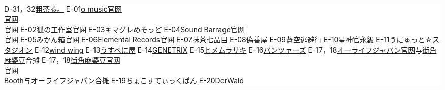 <tr><td id="粗茶る。">D-31，32</td><td><a href="/index.php?title=%E7%B2%97%E8%8C%B6%E3%82%8B%E3%80%82&amp;action=edit&amp;redlink=1" class="new" title="粗茶る。（页面不存在）">粗茶る。</a></td><td></td><td></td><td></td></tr>
<tr><td id="α_music">E-01</td><td><a href="./α_music.md" title="α music">α music</a></td><td><a rel="nofollow" class="external text" href="http://alpha-music.sub.jp/">官网</a><br><a rel="nofollow" class="external text" href="http://www3.fctv.ne.jp/~ta-tu-4/">官网</a><br><a rel="nofollow" class="external text" href="http://www19.atpages.jp/tatu4/">官网</a></td><td></td><td></td></tr>
<tr><td id="狐の工作室">E-02</td><td><a href="./狐の工作室.md" title="狐の工作室">狐の工作室</a></td><td><a rel="nofollow" class="external text" href="http://yuki-factory.main.jp/">官网</a></td><td></td><td></td></tr>
<tr><td id="キマグレめそっど">E-03</td><td><a href="/index.php?title=%E3%82%AD%E3%83%9E%E3%82%B0%E3%83%AC%E3%82%81%E3%81%9D%E3%81%A3%E3%81%A9&amp;action=edit&amp;redlink=1" class="new" title="キマグレめそっど（页面不存在）">キマグレめそっど</a></td><td></td><td></td><td></td></tr>
<tr><td id="Sound_Barrage">E-04</td><td><a href="./Sound_Barrage.md" title="Sound Barrage">Sound Barrage</a></td><td><a rel="nofollow" class="external text" href="http://lansbmp.org/sound-barrage/">官网</a><br><a rel="nofollow" class="external text" href="http://www.sound-barrage.com/">官网</a></td><td></td><td></td></tr>
<tr><td id="みかん箱">E-05</td><td><a href="./みかん箱.md" title="みかん箱">みかん箱</a></td><td><a rel="nofollow" class="external text" href="http://mandarin.dojin.com/">官网</a></td><td></td><td></td></tr>
<tr><td id="Elemental_Records">E-06</td><td><a href="./Elemental_Records.md" title="Elemental Records">Elemental Records</a></td><td><a rel="nofollow" class="external text" href="http://elemental-records.com">官网</a></td><td></td><td></td></tr>
<tr><td id="抹茶七品目">E-07</td><td><a href="/index.php?title=%E6%8A%B9%E8%8C%B6%E4%B8%83%E5%93%81%E7%9B%AE&amp;action=edit&amp;redlink=1" class="new" title="抹茶七品目（页面不存在）">抹茶七品目</a></td><td></td><td></td><td></td></tr>
<tr><td id="偽善屋">E-08</td><td><a href="/index.php?title=%E5%81%BD%E5%96%84%E5%B1%8B&amp;action=edit&amp;redlink=1" class="new" title="偽善屋（页面不存在）">偽善屋</a></td><td></td><td></td><td></td></tr>
<tr><td id="蒼空逃避行">E-09</td><td><a href="/index.php?title=%E8%92%BC%E7%A9%BA%E9%80%83%E9%81%BF%E8%A1%8C&amp;action=edit&amp;redlink=1" class="new" title="蒼空逃避行（页面不存在）">蒼空逃避行</a></td><td></td><td></td><td></td></tr>
<tr><td id="星神官永級">E-10</td><td><a href="/index.php?title=%E6%98%9F%E7%A5%9E%E5%AE%98%E6%B0%B8%E7%B4%9A&amp;action=edit&amp;redlink=1" class="new" title="星神官永級（页面不存在）">星神官永級</a></td><td></td><td></td><td></td></tr>
<tr><td id="うにゅっと☆スタジオン">E-11</td><td><a href="/index.php?title=%E3%81%86%E3%81%AB%E3%82%85%E3%81%A3%E3%81%A8%E2%98%86%E3%82%B9%E3%82%BF%E3%82%B8%E3%82%AA%E3%83%B3&amp;action=edit&amp;redlink=1" class="new" title="うにゅっと☆スタジオン（页面不存在）">うにゅっと☆スタジオン</a></td><td></td><td></td><td></td></tr>
<tr><td id="wind_wing">E-12</td><td><a href="/index.php?title=wind_wing&amp;action=edit&amp;redlink=1" class="new" title="wind wing（页面不存在）">wind wing</a></td><td></td><td></td><td></td></tr>
<tr><td id="うすべに屋">E-13</td><td><a href="/index.php?title=%E3%81%86%E3%81%99%E3%81%B9%E3%81%AB%E5%B1%8B&amp;action=edit&amp;redlink=1" class="new" title="うすべに屋（页面不存在）">うすべに屋</a></td><td></td><td></td><td></td></tr>
<tr><td id="GENETRIX">E-14</td><td><a href="/index.php?title=GENETRIX&amp;action=edit&amp;redlink=1" class="new" title="GENETRIX（页面不存在）">GENETRIX</a></td><td></td><td></td><td></td></tr>
<tr><td id="ヒメムラサキ">E-15</td><td><a href="/index.php?title=%E3%83%92%E3%83%A1%E3%83%A0%E3%83%A9%E3%82%B5%E3%82%AD&amp;action=edit&amp;redlink=1" class="new" title="ヒメムラサキ（页面不存在）">ヒメムラサキ</a></td><td></td><td></td><td></td></tr>
<tr><td id="パンツァーズ">E-16</td><td><a href="/index.php?title=%E3%83%91%E3%83%B3%E3%83%84%E3%82%A1%E3%83%BC%E3%82%BA&amp;action=edit&amp;redlink=1" class="new" title="パンツァーズ（页面不存在）">パンツァーズ</a></td><td></td><td></td><td></td></tr>
<tr><td id="オーライフジャパン">E-17，18</td><td><a href="./オーライフジャパン.md" class="mw-redirect" title="オーライフジャパン">オーライフジャパン</a></td><td><a rel="nofollow" class="external text" href="http://o-life.jp/">官网</a></td><td></td><td>与<a href="./街角麻婆豆.md" title="街角麻婆豆">街角麻婆豆</a>合摊</td></tr>
<tr><td id="街角麻婆豆">E-17，18</td><td><a href="./街角麻婆豆.md" title="街角麻婆豆">街角麻婆豆</a></td><td><a rel="nofollow" class="external text" href="http://mapoze.com/">官网</a><br><a rel="nofollow" class="external text" href="http://zh.mapoze.com/">官网</a><br><a rel="nofollow" class="external text" href="https://mapoze.booth.pm/">Booth</a></td><td></td><td>与<a href="./オーライフジャパン.md" class="mw-redirect" title="オーライフジャパン">オーライフジャパン</a>合摊</td></tr>
<tr><td id="ちょこすてぃっくぱん">E-19</td><td><a href="/index.php?title=%E3%81%A1%E3%82%87%E3%81%93%E3%81%99%E3%81%A6%E3%81%83%E3%81%A3%E3%81%8F%E3%81%B1%E3%82%93&amp;action=edit&amp;redlink=1" class="new" title="ちょこすてぃっくぱん（页面不存在）">ちょこすてぃっくぱん</a></td><td></td><td></td><td></td></tr>
<tr><td id="DerWald">E-20</td><td><a href="/index.php?title=DerWald&amp;action=edit&amp;redlink=1" class="new" title="DerWald（页面不存在）">DerWald</a></td><td></td><td></td><td></td></tr>